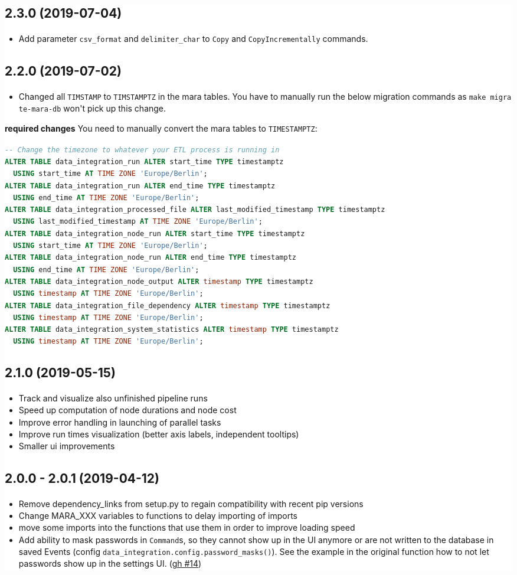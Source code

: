 
## 2.3.0 (2019-07-04)

- Add parameter `csv_format` and `delimiter_char` to `Copy` and `CopyIncrementally` commands.


## 2.2.0 (2019-07-02)

- Changed all `TIMSTAMP` to `TIMSTAMPTZ` in the mara tables. You have to manually run the
  below migration commands as `make migrate-mara-db` won't pick up this change.

**required changes**
You need to manually convert the mara tables to `TIMESTAMPTZ`:

```SQL
-- Change the timezone to whatever your ETL process is running in
ALTER TABLE data_integration_run ALTER start_time TYPE timestamptz
  USING start_time AT TIME ZONE 'Europe/Berlin';
ALTER TABLE data_integration_run ALTER end_time TYPE timestamptz
  USING end_time AT TIME ZONE 'Europe/Berlin';
ALTER TABLE data_integration_processed_file ALTER last_modified_timestamp TYPE timestamptz
  USING last_modified_timestamp AT TIME ZONE 'Europe/Berlin';
ALTER TABLE data_integration_node_run ALTER start_time TYPE timestamptz
  USING start_time AT TIME ZONE 'Europe/Berlin';
ALTER TABLE data_integration_node_run ALTER end_time TYPE timestamptz
  USING end_time AT TIME ZONE 'Europe/Berlin';
ALTER TABLE data_integration_node_output ALTER timestamp TYPE timestamptz
  USING timestamp AT TIME ZONE 'Europe/Berlin';
ALTER TABLE data_integration_file_dependency ALTER timestamp TYPE timestamptz
  USING timestamp AT TIME ZONE 'Europe/Berlin';
ALTER TABLE data_integration_system_statistics ALTER timestamp TYPE timestamptz
  USING timestamp AT TIME ZONE 'Europe/Berlin';
```

## 2.1.0 (2019-05-15)

- Track and visualize also unfinished pipeline runs
- Speed up computation of node durations and node cost
- Improve error handling in launching of parallel tasks
- Improve run times visualization (better axis labels, independent tooltips)
- Smaller ui improvements


## 2.0.0 - 2.0.1 (2019-04-12)

- Remove dependency_links from setup.py to regain compatibility with recent pip versions
- Change MARA_XXX variables to functions to delay importing of imports
- move some imports into the functions that use them in order to improve loading speed
- Add ability to mask passwords in `Command`s, so they cannot show up in the UI anymore
  or are not written to the database in saved Events (config
  `data_integration.config.password_masks()`). See the example in the original function
  how to not let passwords show up in the settings UI.
  ([gh #14](https://github.com/mara/data-integration/pull/14))
